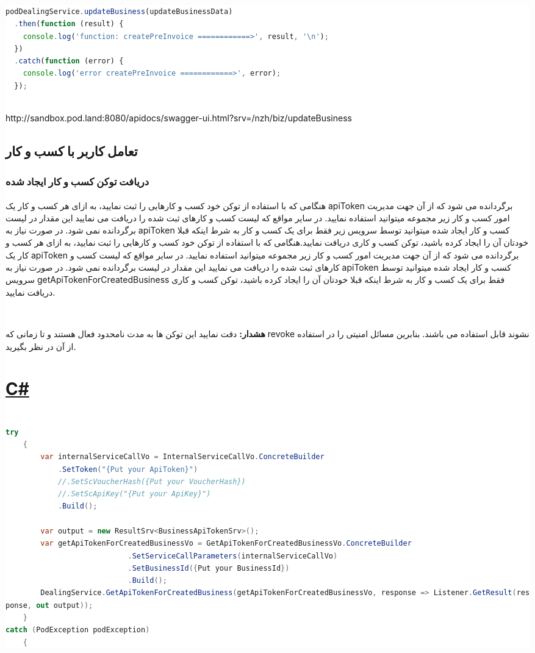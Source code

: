 ``` javascript
podDealingService.updateBusiness(updateBusinessData)
  .then(function (result) {
    console.log('function: createPreInvoice ============>', result, '\n');
  })
  .catch(function (error) {
    console.log('error createPreInvoice ============>', error);
  });
  
```
<div class="swaggerLink">http://sandbox.pod.land:8080/apidocs/swagger-ui.html?srv=/nzh/biz/updateBusiness</div>

<div class="tab-end">
</div>

<div class="box-end">
</div>


## تعامل کاربر با کسب و کار

### دریافت توکن کسب و کار ایجاد شده

هنگامی که با استفاده از توکن خود کسب و کارهایی را ثبت نمایید، به ازای هر کسب و کار یک apiToken برگردانده می شود که از آن جهت مدیریت امور کسب و کار زیر مجموعه میتوانید استفاده نمایید. در سایر مواقع که لیست کسب و کارهای ثبت شده را دریافت می نمایید این مقدار در لیست برگردانده نمی شود. در صورت نیاز به apiToken کسب و کار ایجاد شده میتوانید توسط سرویس زیر فقط برای یک کسب و کار به شرط اینکه قبلا خودتان آن را ایجاد کرده باشید، توکن کسب و کاری دریافت نمایید.هنگامی که با استفاده از توکن خود کسب و کارهایی را ثبت نمایید، به ازای هر کسب و کار یک apiToken برگردانده می شود که از آن جهت مدیریت امور کسب و کار زیر مجموعه میتوانید استفاده نمایید. در سایر مواقع که لیست کسب و کارهای ثبت شده را دریافت می نمایید این مقدار در لیست برگردانده نمی شود. در صورت نیاز به apiToken کسب و کار ایجاد شده میتوانید توسط سرویس getApiTokenForCreatedBusiness فقط برای یک کسب و کار به شرط اینکه قبلا خودتان آن را ایجاد کرده باشید، توکن کسب و کاری دریافت نمایید.

<br/>

**هشدار:** دقت نمایید این توکن ها به مدت نامحدود فعال هستند و تا زمانی که revoke نشوند قابل استفاده می باشند. بنابرین مسائل امنیتی را در استفاده از آن در نظر بگیرید.


<div class="tab-start">
</div>

# [C#](#tab/csharp)

``` csharp

try
    {
        var internalServiceCallVo = InternalServiceCallVo.ConcreteBuilder
            .SetToken("{Put your ApiToken}")
            //.SetScVoucherHash({Put your VoucherHash})
            //.SetScApiKey("{Put your ApiKey}")
            .Build();
            
        var output = new ResultSrv<BusinessApiTokenSrv>();
        var getApiTokenForCreatedBusinessVo = GetApiTokenForCreatedBusinessVo.ConcreteBuilder
                            .SetServiceCallParameters(internalServiceCallVo)
                            .SetBusinessId({Put your BusinessId})
                            .Build();
        DealingService.GetApiTokenForCreatedBusiness(getApiTokenForCreatedBusinessVo, response => Listener.GetResult(response, out output));			
    }
catch (PodException podException)
    {
```